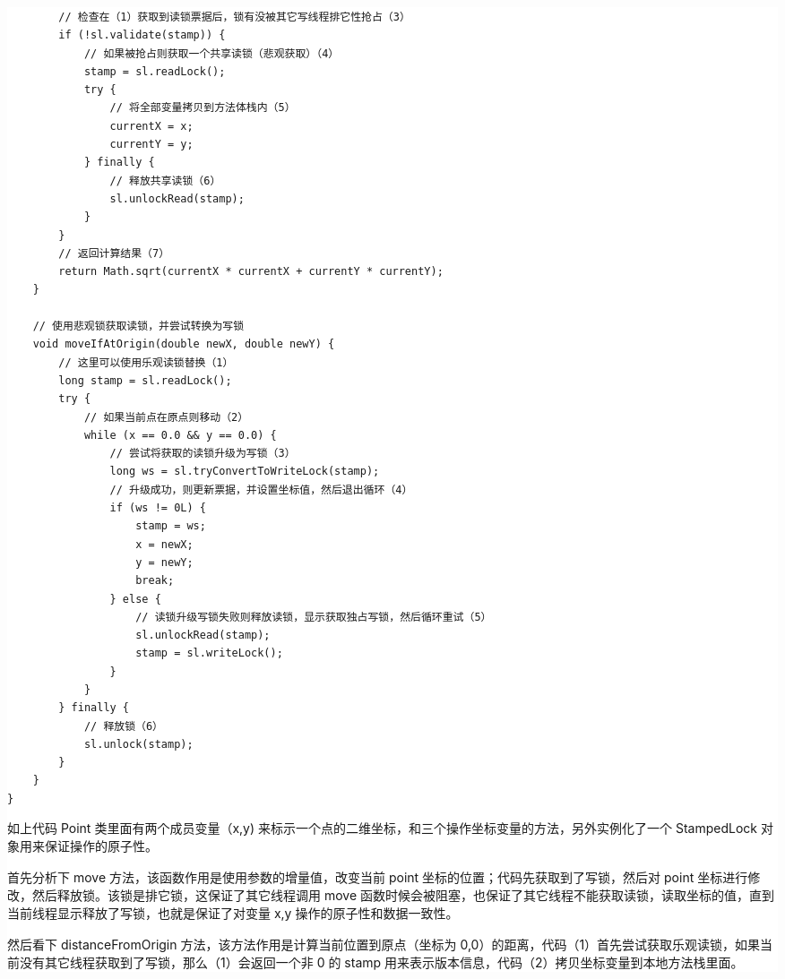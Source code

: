 ```
        // 检查在（1）获取到读锁票据后，锁有没被其它写线程排它性抢占（3）
        if (!sl.validate(stamp)) {
            // 如果被抢占则获取一个共享读锁（悲观获取）（4）
            stamp = sl.readLock();
            try {
                // 将全部变量拷贝到方法体栈内（5）
                currentX = x;
                currentY = y;
            } finally {
                // 释放共享读锁（6）
                sl.unlockRead(stamp);
            }
        }
        // 返回计算结果（7）
        return Math.sqrt(currentX * currentX + currentY * currentY);
    }

    // 使用悲观锁获取读锁，并尝试转换为写锁
    void moveIfAtOrigin(double newX, double newY) {
        // 这里可以使用乐观读锁替换（1）
        long stamp = sl.readLock();
        try {
            // 如果当前点在原点则移动（2）
            while (x == 0.0 && y == 0.0) {
                // 尝试将获取的读锁升级为写锁（3）
                long ws = sl.tryConvertToWriteLock(stamp);
                // 升级成功，则更新票据，并设置坐标值，然后退出循环（4）
                if (ws != 0L) {
                    stamp = ws;
                    x = newX;
                    y = newY;
                    break;
                } else {
                    // 读锁升级写锁失败则释放读锁，显示获取独占写锁，然后循环重试（5）
                    sl.unlockRead(stamp);
                    stamp = sl.writeLock();
                }
            }
        } finally {
            // 释放锁（6）
            sl.unlock(stamp);
        }
    }
}
```

如上代码 Point 类里面有两个成员变量（x,y) 来标示一个点的二维坐标，和三个操作坐标变量的方法，另外实例化了一个 StampedLock 对象用来保证操作的原子性。

首先分析下 move 方法，该函数作用是使用参数的增量值，改变当前 point 坐标的位置；代码先获取到了写锁，然后对 point 坐标进行修改，然后释放锁。该锁是排它锁，这保证了其它线程调用 move 函数时候会被阻塞，也保证了其它线程不能获取读锁，读取坐标的值，直到当前线程显示释放了写锁，也就是保证了对变量 x,y 操作的原子性和数据一致性。

然后看下 distanceFromOrigin 方法，该方法作用是计算当前位置到原点（坐标为 0,0）的距离，代码（1）首先尝试获取乐观读锁，如果当前没有其它线程获取到了写锁，那么（1）会返回一个非 0 的 stamp 用来表示版本信息，代码（2）拷贝坐标变量到本地方法栈里面。
